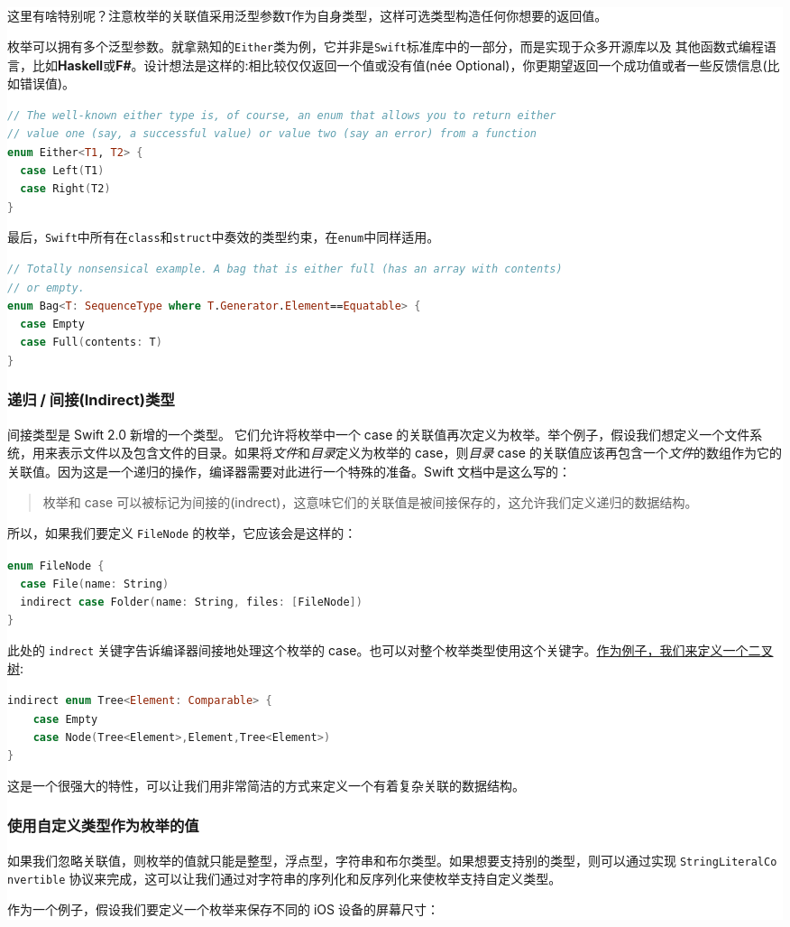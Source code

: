 这里有啥特别呢？注意枚举的关联值采用泛型参数`T`作为自身类型，这样可选类型构造任何你想要的返回值。

枚举可以拥有多个泛型参数。就拿熟知的`Either`类为例，它并非是`Swift`标准库中的一部分，而是实现于众多开源库以及
其他函数式编程语言，比如**Haskell**或**F#**。设计想法是这样的:相比较仅仅返回一个值或没有值(née Optional)，你更期望返回一个成功值或者一些反馈信息(比如错误值)。

```swift
// The well-known either type is, of course, an enum that allows you to return either
// value one (say, a successful value) or value two (say an error) from a function
enum Either<T1, T2> {
  case Left(T1)
  case Right(T2)
}
```
最后，`Swift`中所有在`class`和`struct`中奏效的类型约束，在`enum`中同样适用。

```swift
// Totally nonsensical example. A bag that is either full (has an array with contents)
// or empty.
enum Bag<T: SequenceType where T.Generator.Element==Equatable> {
  case Empty
  case Full(contents: T)
}
```

### 递归 / 间接(Indirect)类型

间接类型是 Swift 2.0 新增的一个类型。 它们允许将枚举中一个 case 的关联值再次定义为枚举。举个例子，假设我们想定义一个文件系统，用来表示文件以及包含文件的目录。如果将*文件*和*目录*定义为枚举的 case，则*目录* case 的关联值应该再包含一个*文件*的数组作为它的关联值。因为这是一个递归的操作，编译器需要对此进行一个特殊的准备。Swift 文档中是这么写的：
> 枚举和 case 可以被标记为间接的(indrect)，这意味它们的关联值是被间接保存的，这允许我们定义递归的数据结构。

所以，如果我们要定义 `FileNode` 的枚举，它应该会是这样的：

```swift
enum FileNode {
  case File(name: String)
  indirect case Folder(name: String, files: [FileNode])
}
```

此处的 `indrect` 关键字告诉编译器间接地处理这个枚举的 case。也可以对整个枚举类型使用这个关键字。[作为例子，我们来定义一个二叉树](http://airspeedvelocity.net/2015/07/22/a-persistent-tree-using-indirect-enums-in-swift/):

```swift
indirect enum Tree<Element: Comparable> {
    case Empty
    case Node(Tree<Element>,Element,Tree<Element>)
}
```

这是一个很强大的特性，可以让我们用非常简洁的方式来定义一个有着复杂关联的数据结构。

### 使用自定义类型作为枚举的值

如果我们忽略关联值，则枚举的值就只能是整型，浮点型，字符串和布尔类型。如果想要支持别的类型，则可以通过实现 `StringLiteralConvertible` 协议来完成，这可以让我们通过对字符串的序列化和反序列化来使枚举支持自定义类型。

作为一个例子，假设我们要定义一个枚举来保存不同的 iOS 设备的屏幕尺寸：
